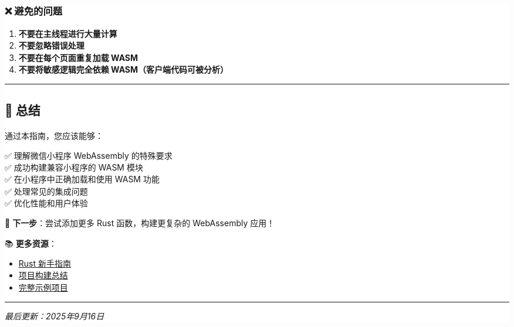 ### ❌ 避免的问题

1. **不要在主线程进行大量计算**
2. **不要忽略错误处理**
3. **不要在每个页面重复加载 WASM**
4. **不要将敏感逻辑完全依赖 WASM（客户端代码可被分析）**

---

## 🎉 总结

通过本指南，您应该能够：

✅ 理解微信小程序 WebAssembly 的特殊要求  
✅ 成功构建兼容小程序的 WASM 模块  
✅ 在小程序中正确加载和使用 WASM 功能  
✅ 处理常见的集成问题  
✅ 优化性能和用户体验  

🚀 **下一步**：尝试添加更多 Rust 函数，构建更复杂的 WebAssembly 应用！

📚 **更多资源**：
- [Rust 新手指南](./RUST_BEGINNER_GUIDE.md)
- [项目构建总结](./BUILD_SUMMARY.md)
- [完整示例项目](./miniprogram-example/)

---

*最后更新：2025年9月16日*